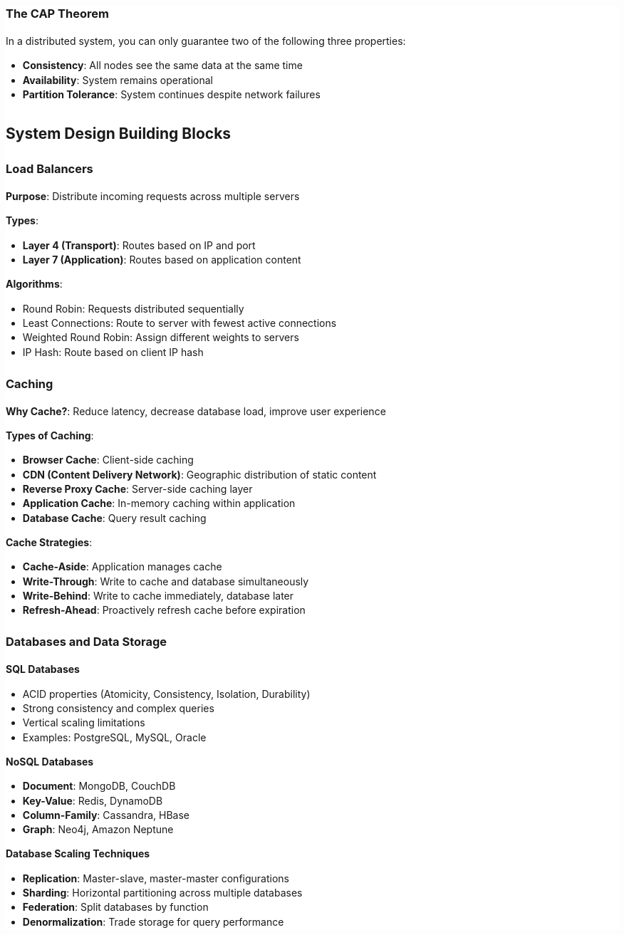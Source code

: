 ### The CAP Theorem
In a distributed system, you can only guarantee two of the following three properties:
- **Consistency**: All nodes see the same data at the same time
- **Availability**: System remains operational
- **Partition Tolerance**: System continues despite network failures

## System Design Building Blocks

### Load Balancers
**Purpose**: Distribute incoming requests across multiple servers

**Types**:
- **Layer 4 (Transport)**: Routes based on IP and port
- **Layer 7 (Application)**: Routes based on application content

**Algorithms**:
- Round Robin: Requests distributed sequentially
- Least Connections: Route to server with fewest active connections
- Weighted Round Robin: Assign different weights to servers
- IP Hash: Route based on client IP hash

### Caching
**Why Cache?**: Reduce latency, decrease database load, improve user experience

**Types of Caching**:
- **Browser Cache**: Client-side caching
- **CDN (Content Delivery Network)**: Geographic distribution of static content
- **Reverse Proxy Cache**: Server-side caching layer
- **Application Cache**: In-memory caching within application
- **Database Cache**: Query result caching

**Cache Strategies**:
- **Cache-Aside**: Application manages cache
- **Write-Through**: Write to cache and database simultaneously
- **Write-Behind**: Write to cache immediately, database later
- **Refresh-Ahead**: Proactively refresh cache before expiration

### Databases and Data Storage

**SQL Databases**
- ACID properties (Atomicity, Consistency, Isolation, Durability)
- Strong consistency and complex queries
- Vertical scaling limitations
- Examples: PostgreSQL, MySQL, Oracle

**NoSQL Databases**
- **Document**: MongoDB, CouchDB
- **Key-Value**: Redis, DynamoDB
- **Column-Family**: Cassandra, HBase
- **Graph**: Neo4j, Amazon Neptune

**Database Scaling Techniques**
- **Replication**: Master-slave, master-master configurations
- **Sharding**: Horizontal partitioning across multiple databases
- **Federation**: Split databases by function
- **Denormalization**: Trade storage for query performance
